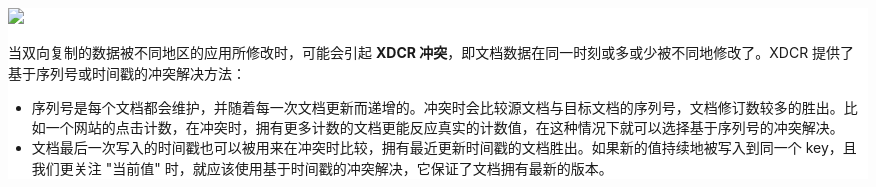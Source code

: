 ![](/images/couchbase-bidirectional-xdcr.png)

当双向复制的数据被不同地区的应用所修改时，可能会引起 **XDCR 冲突**，即文档数据在同一时刻或多或少被不同地修改了。XDCR 提供了基于序列号或时间戳的冲突解决方法：

* 序列号是每个文档都会维护，并随着每一次文档更新而递增的。冲突时会比较源文档与目标文档的序列号，文档修订数较多的胜出。比如一个网站的点击计数，在冲突时，拥有更多计数的文档更能反应真实的计数值，在这种情况下就可以选择基于序列号的冲突解决。
* 文档最后一次写入的时间戳也可以被用来在冲突时比较，拥有最近更新时间戳的文档胜出。如果新的值持续地被写入到同一个 key，且我们更关注 "当前值" 时，就应该使用基于时间戳的冲突解决，它保证了文档拥有最新的版本。
